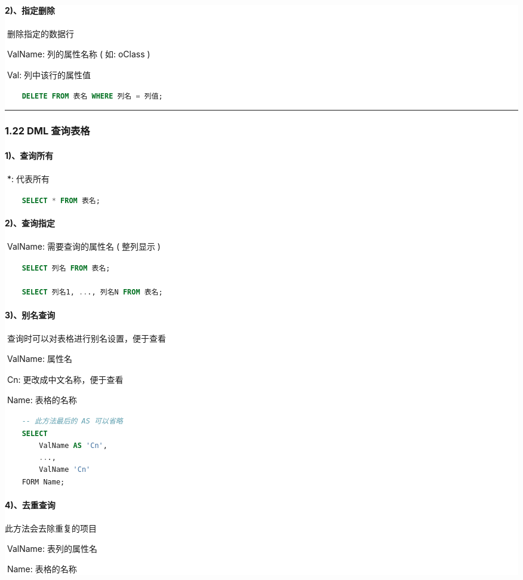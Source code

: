 #### 2)、指定删除

​    删除指定的数据行

​    ValName: 列的属性名称  ( 如: oClass )

​    Val: 列中该行的属性值

``` sql
	DELETE FROM 表名 WHERE 列名 = 列值;
```

---

### 1.22 DML 查询表格

#### 1)、查询所有

​    *: 代表所有

``` sql
	SELECT * FROM 表名;
```

#### 2)、查询指定

​    ValName: 需要查询的属性名 ( 整列显示 )

``` sql
	SELECT 列名 FROM 表名;
	
	SELECT 列名1, ..., 列名N FROM 表名;
```

#### 3)、别名查询

​    查询时可以对表格进行别名设置，便于查看

​    ValName: 属性名

​    Cn: 更改成中文名称，便于查看

​    Name: 表格的名称

```sql
	-- 此方法最后的 AS 可以省略
	SELECT 
		ValName AS 'Cn',
		...,
		ValName 'Cn'
	FORM Name;
```

#### 4)、去重查询

   此方法会去除重复的项目

​    ValName: 表列的属性名

​    Name: 表格的名称
